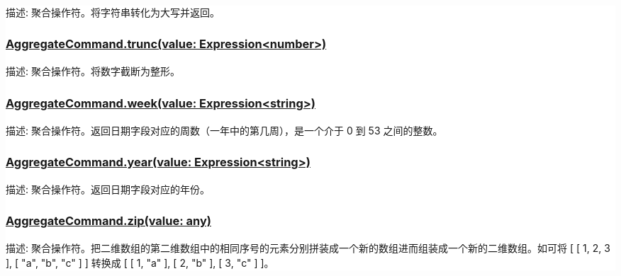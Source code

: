 描述: 聚合操作符。将字符串转化为大写并返回。

### [AggregateCommand.trunc(value: Expression\<number\>)](./operators/trunc.md)

描述: 聚合操作符。将数字截断为整形。

### [AggregateCommand.week(value: Expression\<string\>)](./operators/week.md)

描述: 聚合操作符。返回日期字段对应的周数（一年中的第几周），是一个介于 0 到 53 之间的整数。

### [AggregateCommand.year(value: Expression\<string\>)](./operators/year.md)

描述: 聚合操作符。返回日期字段对应的年份。

### [AggregateCommand.zip(value: any)](./operators/zip.md)

描述: 聚合操作符。把二维数组的第二维数组中的相同序号的元素分别拼装成一个新的数组进而组装成一个新的二维数组。如可将 [ [ 1, 2, 3 ], [ "a", "b", "c" ] ] 转换成 [ [ 1, "a" ], [ 2, "b" ], [ 3, "c" ] ]。
